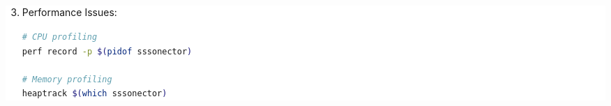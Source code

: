 3. Performance Issues:
   ```bash
   # CPU profiling
   perf record -p $(pidof sssonector)
   
   # Memory profiling
   heaptrack $(which sssonector)
